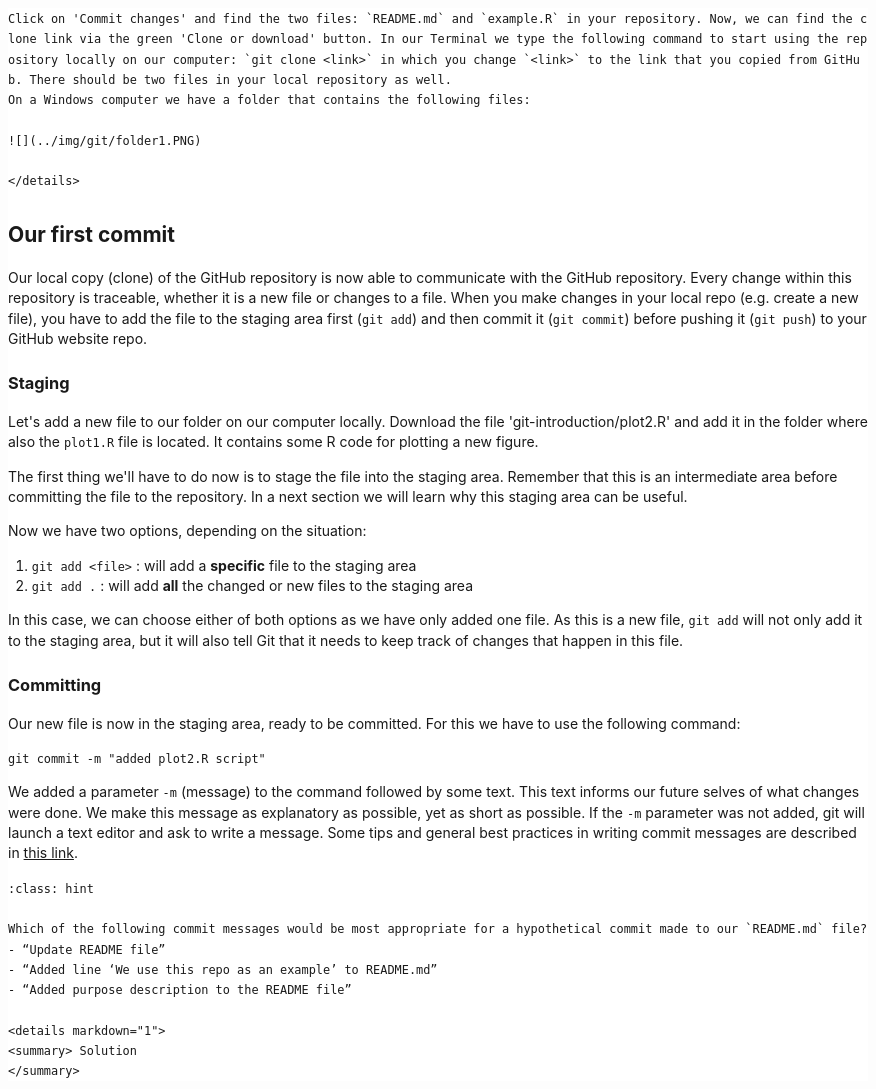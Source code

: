 ```{admonition} Exercise 1
Click on 'Commit changes' and find the two files: `README.md` and `example.R` in your repository. Now, we can find the clone link via the green 'Clone or download' button. In our Terminal we type the following command to start using the repository locally on our computer: `git clone <link>` in which you change `<link>` to the link that you copied from GitHub. There should be two files in your local repository as well.   
On a Windows computer we have a folder that contains the following files:

![](../img/git/folder1.PNG)

</details>

```


## Our first commit
Our local copy (clone) of the GitHub repository is now able to communicate with the GitHub repository. Every change within this repository is traceable, whether it is a new file or changes to a file. When you make changes in your local repo (e.g. create a new file), you have to add the file to the staging area first (`git add`) and then commit it (`git commit`) before pushing it (`git push`) to your GitHub website repo. 


### Staging
Let's add a new file to our folder on our computer locally. Download the file 'git-introduction/plot2.R' and add it in the folder where also the `plot1.R` file is located. It contains some R code for plotting a new figure.  

The first thing we'll have to do now is to stage the file into the staging area.  Remember that this is an intermediate area before committing the file to the repository. In a next section we will learn why this staging area can be useful. 

Now we have two options, depending on the situation:
  1. `git add <file>` : will add a **specific** file to the staging area
  2. `git add .` : will add **all** the changed or new files to the staging area

In this case, we can choose either of both options as we have only added one file. As this is a new file, `git add` will not only add it to the staging area, but it will also tell Git that it needs to keep track of changes that happen in this file. 

### Committing
Our new file is now in the staging area, ready to be committed. For this we have to use the following command:
```
git commit -m "added plot2.R script"
```
We added a parameter `-m` (message) to the command followed by some text. This text informs our future selves of what changes were done. We make this message as explanatory as possible, yet as short as possible. If the `-m` parameter was not added, git will launch a text editor and ask to write a message. Some tips and general best practices in writing commit messages are described in [this link](https://chris.beams.io/posts/git-commit/). 

```{admonition} Question
:class: hint

Which of the following commit messages would be most appropriate for a hypothetical commit made to our `README.md` file?
- “Update README file”
- “Added line ‘We use this repo as an example’ to README.md”
- “Added purpose description to the README file”

<details markdown="1">
<summary> Solution
</summary>

```